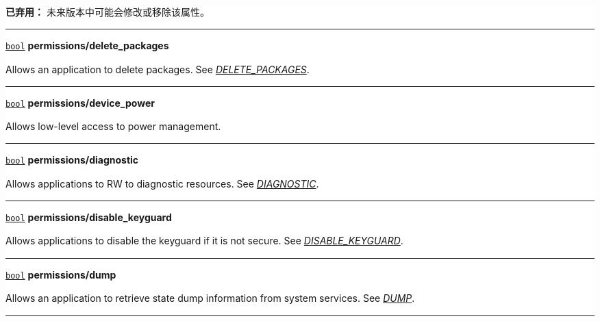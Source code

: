 **已弃用：** 未来版本中可能会修改或移除该属性。



---

<div id="_class_editorexportplatformandroid_property_permissions/delete_packages"></div>

[`bool`](class_bool.md) **permissions/delete_packages** <div id="class_editorexportplatformandroid_property_permissions/delete_packages"></div>

Allows an application to delete packages. See [*DELETE_PACKAGES*](https://developer.android.com/reference/android/Manifest.permission#DELETE_PACKAGES).



---

<div id="_class_editorexportplatformandroid_property_permissions/device_power"></div>

[`bool`](class_bool.md) **permissions/device_power** <div id="class_editorexportplatformandroid_property_permissions/device_power"></div>

Allows low-level access to power management.



---

<div id="_class_editorexportplatformandroid_property_permissions/diagnostic"></div>

[`bool`](class_bool.md) **permissions/diagnostic** <div id="class_editorexportplatformandroid_property_permissions/diagnostic"></div>

Allows applications to RW to diagnostic resources. See [*DIAGNOSTIC*](https://developer.android.com/reference/android/Manifest.permission#DIAGNOSTIC).



---

<div id="_class_editorexportplatformandroid_property_permissions/disable_keyguard"></div>

[`bool`](class_bool.md) **permissions/disable_keyguard** <div id="class_editorexportplatformandroid_property_permissions/disable_keyguard"></div>

Allows applications to disable the keyguard if it is not secure. See [*DISABLE_KEYGUARD*](https://developer.android.com/reference/android/Manifest.permission#DISABLE_KEYGUARD).



---

<div id="_class_editorexportplatformandroid_property_permissions/dump"></div>

[`bool`](class_bool.md) **permissions/dump** <div id="class_editorexportplatformandroid_property_permissions/dump"></div>

Allows an application to retrieve state dump information from system services. See [*DUMP*](https://developer.android.com/reference/android/Manifest.permission#DUMP).



---
